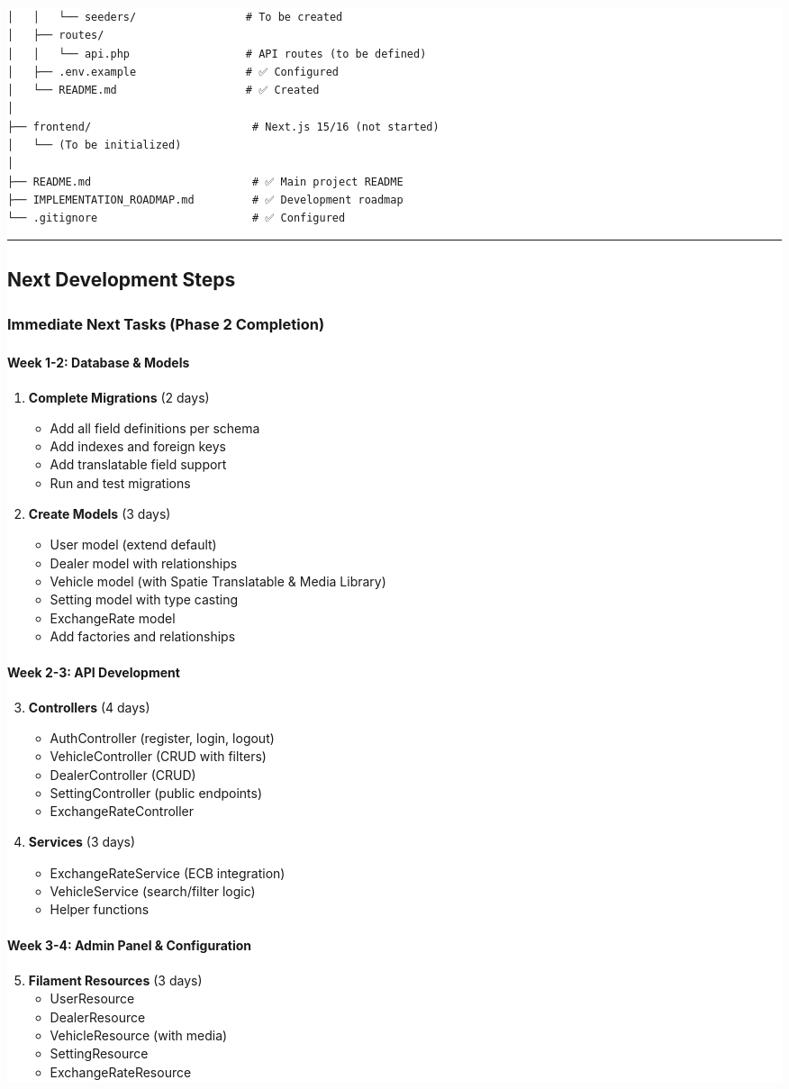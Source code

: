```
│   │   └── seeders/                 # To be created
│   ├── routes/
│   │   └── api.php                  # API routes (to be defined)
│   ├── .env.example                 # ✅ Configured
│   └── README.md                    # ✅ Created
│
├── frontend/                         # Next.js 15/16 (not started)
│   └── (To be initialized)
│
├── README.md                         # ✅ Main project README
├── IMPLEMENTATION_ROADMAP.md         # ✅ Development roadmap
└── .gitignore                        # ✅ Configured
```

---

## Next Development Steps

### Immediate Next Tasks (Phase 2 Completion)

#### Week 1-2: Database & Models
1. **Complete Migrations** (2 days)
   - Add all field definitions per schema
   - Add indexes and foreign keys
   - Add translatable field support
   - Run and test migrations

2. **Create Models** (3 days)
   - User model (extend default)
   - Dealer model with relationships
   - Vehicle model (with Spatie Translatable & Media Library)
   - Setting model with type casting
   - ExchangeRate model
   - Add factories and relationships

#### Week 2-3: API Development
3. **Controllers** (4 days)
   - AuthController (register, login, logout)
   - VehicleController (CRUD with filters)
   - DealerController (CRUD)
   - SettingController (public endpoints)
   - ExchangeRateController

4. **Services** (3 days)
   - ExchangeRateService (ECB integration)
   - VehicleService (search/filter logic)
   - Helper functions

#### Week 3-4: Admin Panel & Configuration
5. **Filament Resources** (3 days)
   - UserResource
   - DealerResource
   - VehicleResource (with media)
   - SettingResource
   - ExchangeRateResource
